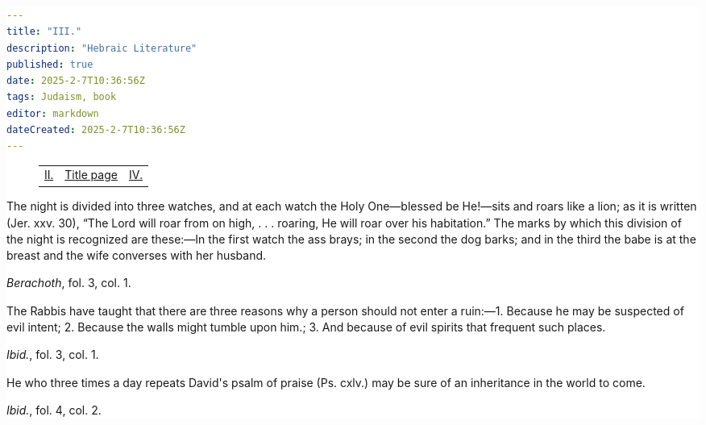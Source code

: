 ```yaml
---
title: "III."
description: "Hebraic Literature"
published: true
date: 2025-2-7T10:36:56Z
tags: Judaism, book
editor: markdown
dateCreated: 2025-2-7T10:36:56Z
---
```


<figure class="table chapter-navigator">
  <table>
    <tbody>
      <tr>
        <td>
        <a href="/en/book/Judaism/Hebraic_Literature/2">
          <span class="mdi mdi-arrow-left-drop-circle"></span><span class="pl-2">II.</span>
        </a>
        </td>
        <td>
        <a href="/en/book/Judaism/Hebraic_Literature">
          <span class="mdi mdi-book-open-variant"></span><span class="pl-2">Title page</span>
        </a>
        </td>
        <td>
        <a href="/en/book/Judaism/Hebraic_Literature/4">
          <span class="pr-2">IV.</span><span class="mdi mdi-arrow-right-drop-circle"></span>
        </a>
        </td>
      </tr>
    </tbody>
  </table>
</figure>

The night is divided into three watches, and at each watch the Holy One—blessed be He!—sits and roars like a lion; as it is written (Jer. xxv. 30), “The Lord will roar from on high, . . . roaring, He will roar over his habitation.” The marks by which this division of the night is recognized are these:—In the first watch the ass brays; in the second the dog barks; and in the third the babe is at the breast and the wife converses with her husband.

_Berachoth_, fol. 3, col. 1.

The Rabbis have taught that there are three reasons why a person should not enter a ruin:—1. Because he may be suspected of evil intent; 2. Because the walls might tumble upon him.; 3. And because of evil spirits that frequent such places.

_Ibid._, fol. 3, col. 1.

He who three times a day repeats David's psalm of praise (Ps. cxlv.) may be sure of an inheritance in the world to come.

_Ibid._, fol. 4, col. 2.
